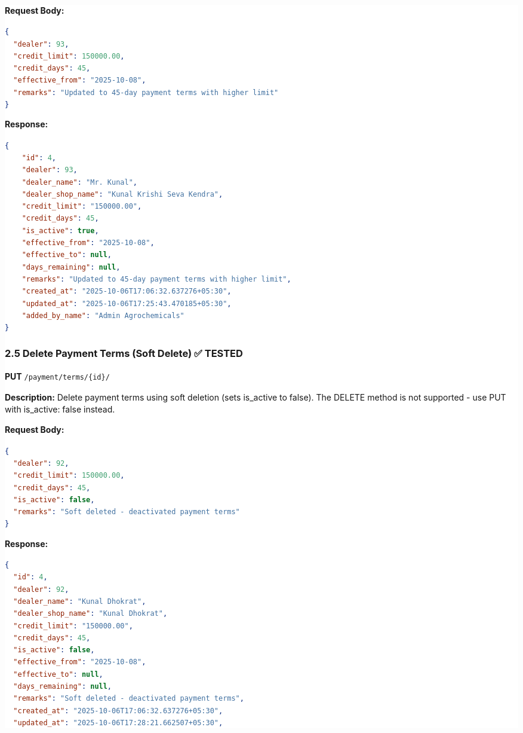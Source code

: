 **Request Body:**

```json
{
  "dealer": 93,
  "credit_limit": 150000.00,
  "credit_days": 45,
  "effective_from": "2025-10-08",
  "remarks": "Updated to 45-day payment terms with higher limit"
}
```

**Response:**

```json
{
    "id": 4,
    "dealer": 93,
    "dealer_name": "Mr. Kunal",
    "dealer_shop_name": "Kunal Krishi Seva Kendra",
    "credit_limit": "150000.00",
    "credit_days": 45,
    "is_active": true,
    "effective_from": "2025-10-08",
    "effective_to": null,
    "days_remaining": null,
    "remarks": "Updated to 45-day payment terms with higher limit",
    "created_at": "2025-10-06T17:06:32.637276+05:30",
    "updated_at": "2025-10-06T17:25:43.470185+05:30",
    "added_by_name": "Admin Agrochemicals"
}
```

### 2.5 Delete Payment Terms (Soft Delete) ✅ TESTED

**PUT** `/payment/terms/{id}/`

**Description:** Delete payment terms using soft deletion (sets is_active to false). The DELETE method is not supported - use PUT with is_active: false instead.

**Request Body:**

```json
{
  "dealer": 92,
  "credit_limit": 150000.00,
  "credit_days": 45,
  "is_active": false,
  "remarks": "Soft deleted - deactivated payment terms"
}
```

**Response:**

```json
{
  "id": 4,
  "dealer": 92,
  "dealer_name": "Kunal Dhokrat",
  "dealer_shop_name": "Kunal Dhokrat",
  "credit_limit": "150000.00",
  "credit_days": 45,
  "is_active": false,
  "effective_from": "2025-10-08",
  "effective_to": null,
  "days_remaining": null,
  "remarks": "Soft deleted - deactivated payment terms",
  "created_at": "2025-10-06T17:06:32.637276+05:30",
  "updated_at": "2025-10-06T17:28:21.662507+05:30",
```